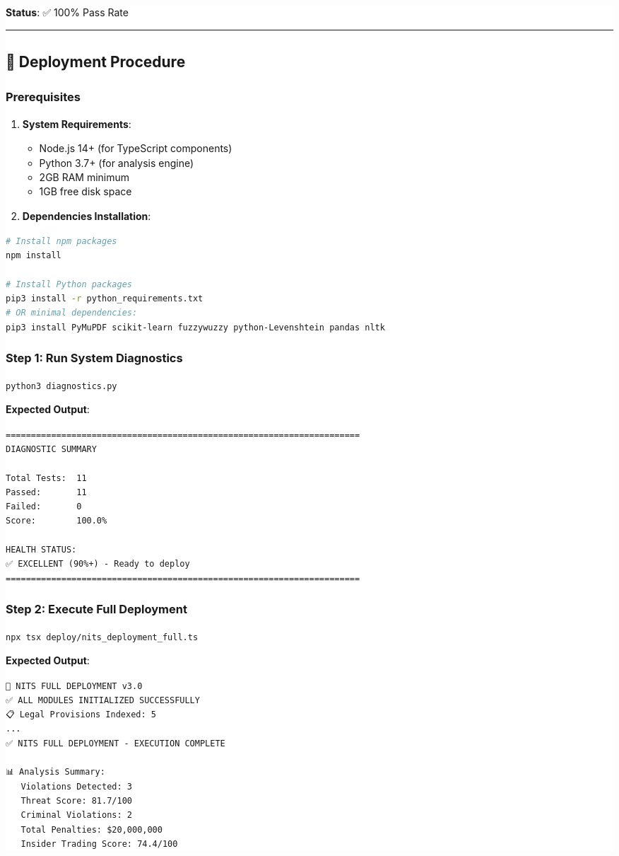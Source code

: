 **Status**: ✅ 100% Pass Rate

---

## 🚀 Deployment Procedure

### Prerequisites

1. **System Requirements**:
   - Node.js 14+ (for TypeScript components)
   - Python 3.7+ (for analysis engine)
   - 2GB RAM minimum
   - 1GB free disk space

2. **Dependencies Installation**:

```bash
# Install npm packages
npm install

# Install Python packages
pip3 install -r python_requirements.txt
# OR minimal dependencies:
pip3 install PyMuPDF scikit-learn fuzzywuzzy python-Levenshtein pandas nltk
```

### Step 1: Run System Diagnostics

```bash
python3 diagnostics.py
```

**Expected Output**:
```
======================================================================
DIAGNOSTIC SUMMARY

Total Tests:  11
Passed:       11
Failed:       0
Score:        100.0%

HEALTH STATUS:
✅ EXCELLENT (90%+) - Ready to deploy
======================================================================
```

### Step 2: Execute Full Deployment

```bash
npx tsx deploy/nits_deployment_full.ts
```

**Expected Output**:
```
🔴 NITS FULL DEPLOYMENT v3.0
✅ ALL MODULES INITIALIZED SUCCESSFULLY
📋 Legal Provisions Indexed: 5
...
✅ NITS FULL DEPLOYMENT - EXECUTION COMPLETE

📊 Analysis Summary:
   Violations Detected: 3
   Threat Score: 81.7/100
   Criminal Violations: 2
   Total Penalties: $20,000,000
   Insider Trading Score: 74.4/100
```